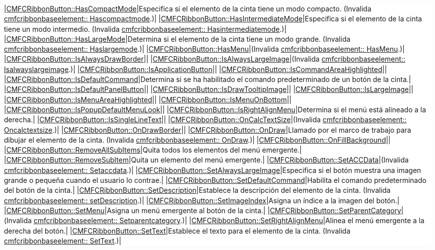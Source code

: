 |[CMFCRibbonButton::HasCompactMode](#hascompactmode)|Especifica si el elemento de la cinta tiene un modo compacto. (Invalida [cmfcribbonbaseelement:: Hascompactmode](../../mfc/reference/cmfcribbonbaseelement-class.md#hascompactmode).)|
|[CMFCRibbonButton::HasIntermediateMode](#hasintermediatemode)|Especifica si el elemento de la cinta tiene un modo intermedio. (Invalida [cmfcribbonbaseelement:: Hasintermediatemode](../../mfc/reference/cmfcribbonbaseelement-class.md#hasintermediatemode).)|
|[CMFCRibbonButton::HasLargeMode](#haslargemode)|Determina si el elemento de la cinta tiene un modo grande. (Invalida [cmfcribbonbaseelement:: Haslargemode](../../mfc/reference/cmfcribbonbaseelement-class.md#haslargemode).)|
|[CMFCRibbonButton::HasMenu](#hasmenu)|(Invalida [cmfcribbonbaseelement:: HasMenu](../../mfc/reference/cmfcribbonbaseelement-class.md#hasmenu).)|
|[CMFCRibbonButton::IsAlwaysDrawBorder](#isalwaysdrawborder)||
|[CMFCRibbonButton::IsAlwaysLargeImage](#isalwayslargeimage)|(Invalida [cmfcribbonbaseelement:: Isalwayslargeimage](../../mfc/reference/cmfcribbonbaseelement-class.md#isalwayslargeimage).)|
|[CMFCRibbonButton::IsApplicationButton](#isapplicationbutton)||
|[CMFCRibbonButton::IsCommandAreaHighlighted](#iscommandareahighlighted)||
|[CMFCRibbonButton::IsDefaultCommand](#isdefaultcommand)|Determina si se ha habilitado el comando predeterminado de un botón de la cinta.|
|[CMFCRibbonButton::IsDefaultPanelButton](#isdefaultpanelbutton)||
|[CMFCRibbonButton::IsDrawTooltipImage](#isdrawtooltipimage)||
|[CMFCRibbonButton::IsLargeImage](#islargeimage)||
|[CMFCRibbonButton::IsMenuAreaHighlighted](#ismenuareahighlighted)||
|[CMFCRibbonButton::IsMenuOnBottom](#ismenuonbottom)||
|[CMFCRibbonButton::IsPopupDefaultMenuLook](#ispopupdefaultmenulook)||
|[CMFCRibbonButton::IsRightAlignMenu](#isrightalignmenu)|Determina si el menú está alineado a la derecha.|
|[CMFCRibbonButton::IsSingleLineText](#issinglelinetext)||
|[CMFCRibbonButton::OnCalcTextSize](#oncalctextsize)|(Invalida [cmfcribbonbaseelement:: Oncalctextsize](../../mfc/reference/cmfcribbonbaseelement-class.md#oncalctextsize).)|
|[CMFCRibbonButton::OnDrawBorder](#ondrawborder)||
|[CMFCRibbonButton::OnDraw](#ondraw)|Llamado por el marco de trabajo para dibujar el elemento de la cinta. (Invalida [cmfcribbonbaseelement:: OnDraw](../../mfc/reference/cmfcribbonbaseelement-class.md#ondraw).)|
|[CMFCRibbonButton::OnFillBackground](#onfillbackground)||
|[CMFCRibbonButton::RemoveAllSubItems](#removeallsubitems)|Quita todos los elementos del menú emergente.|
|[CMFCRibbonButton::RemoveSubItem](#removesubitem)|Quita un elemento del menú emergente.|
|[CMFCRibbonButton::SetACCData](#setaccdata)|(Invalida [cmfcribbonbaseelement:: Setaccdata](../../mfc/reference/cmfcribbonbaseelement-class.md#setaccdata).)|
|[CMFCRibbonButton::SetAlwaysLargeImage](#setalwayslargeimage)|Especifica si el botón muestra una imagen grande o pequeña cuando el usuario lo contrae.|
|[CMFCRibbonButton::SetDefaultCommand](#setdefaultcommand)|Habilita el comando predeterminado del botón de la cinta.|
|[CMFCRibbonButton::SetDescription](#setdescription)|Establece la descripción del elemento de la cinta. (Invalida [cmfcribbonbaseelement:: setDescription](../../mfc/reference/cmfcribbonbaseelement-class.md#setdescription).)|
|[CMFCRibbonButton::SetImageIndex](#setimageindex)|Asigna un índice a la imagen del botón.|
|[CMFCRibbonButton::SetMenu](#setmenu)|Asigna un menú emergente al botón de la cinta.|
|[CMFCRibbonButton::SetParentCategory](#setparentcategory)|(Invalida [cmfcribbonbaseelement:: Setparentcategory](../../mfc/reference/cmfcribbonbaseelement-class.md#setparentcategory).)|
|[CMFCRibbonButton::SetRightAlignMenu](#setrightalignmenu)|Alinea el menú emergente a la derecha del botón.|
|[CMFCRibbonButton::SetText](#settext)|Establece el texto para el elemento de la cinta. (Invalida [cmfcribbonbaseelement:: SetText](../../mfc/reference/cmfcribbonbaseelement-class.md#settext).)|
